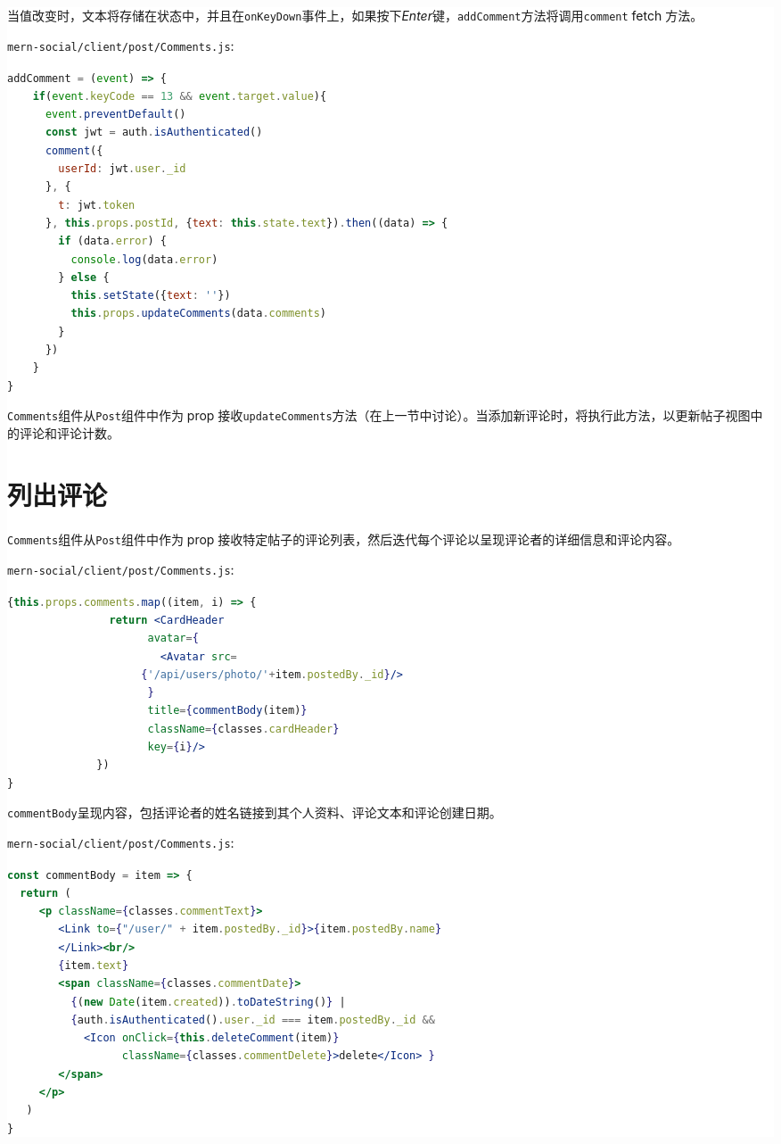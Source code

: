当值改变时，文本将存储在状态中，并且在`onKeyDown`事件上，如果按下*Enter*键，`addComment`方法将调用`comment` fetch 方法。

`mern-social/client/post/Comments.js`:

```jsx
addComment = (event) => {
    if(event.keyCode == 13 && event.target.value){
      event.preventDefault()
      const jwt = auth.isAuthenticated()
      comment({
        userId: jwt.user._id
      }, {
        t: jwt.token
      }, this.props.postId, {text: this.state.text}).then((data) => {
        if (data.error) {
          console.log(data.error)
        } else {
          this.setState({text: ''})
          this.props.updateComments(data.comments)
        }
      })
    }
}
```

`Comments`组件从`Post`组件中作为 prop 接收`updateComments`方法（在上一节中讨论）。当添加新评论时，将执行此方法，以更新帖子视图中的评论和评论计数。

# 列出评论

`Comments`组件从`Post`组件中作为 prop 接收特定帖子的评论列表，然后迭代每个评论以呈现评论者的详细信息和评论内容。

`mern-social/client/post/Comments.js`:

```jsx
{this.props.comments.map((item, i) => {
                return <CardHeader
                      avatar={
                        <Avatar src=  
                     {'/api/users/photo/'+item.postedBy._id}/>
                      }
                      title={commentBody(item)}
                      className={classes.cardHeader}
                      key={i}/>
              })
}
```

`commentBody`呈现内容，包括评论者的姓名链接到其个人资料、评论文本和评论创建日期。

`mern-social/client/post/Comments.js`:

```jsx
const commentBody = item => {
  return (
     <p className={classes.commentText}>
        <Link to={"/user/" + item.postedBy._id}>{item.postedBy.name}
        </Link><br/>
        {item.text}
        <span className={classes.commentDate}>
          {(new Date(item.created)).toDateString()} |
          {auth.isAuthenticated().user._id === item.postedBy._id &&
            <Icon onClick={this.deleteComment(item)} 
                  className={classes.commentDelete}>delete</Icon> }
        </span>
     </p>
   )
}
```